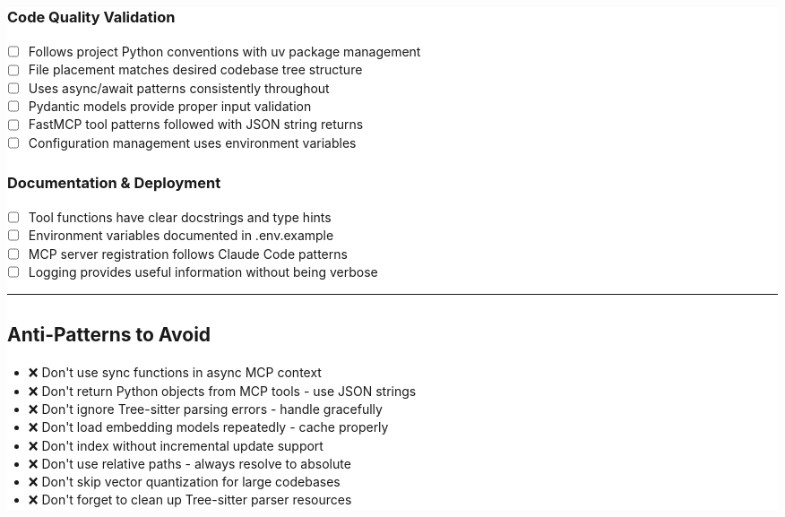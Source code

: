### Code Quality Validation

- [ ] Follows project Python conventions with uv package management
- [ ] File placement matches desired codebase tree structure
- [ ] Uses async/await patterns consistently throughout
- [ ] Pydantic models provide proper input validation
- [ ] FastMCP tool patterns followed with JSON string returns
- [ ] Configuration management uses environment variables

### Documentation & Deployment

- [ ] Tool functions have clear docstrings and type hints
- [ ] Environment variables documented in .env.example
- [ ] MCP server registration follows Claude Code patterns
- [ ] Logging provides useful information without being verbose

---

## Anti-Patterns to Avoid

- ❌ Don't use sync functions in async MCP context
- ❌ Don't return Python objects from MCP tools - use JSON strings
- ❌ Don't ignore Tree-sitter parsing errors - handle gracefully
- ❌ Don't load embedding models repeatedly - cache properly
- ❌ Don't index without incremental update support
- ❌ Don't use relative paths - always resolve to absolute
- ❌ Don't skip vector quantization for large codebases
- ❌ Don't forget to clean up Tree-sitter parser resources